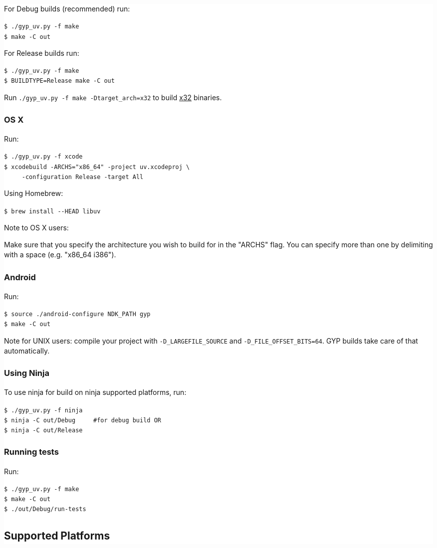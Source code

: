 For Debug builds (recommended) run:

    $ ./gyp_uv.py -f make
    $ make -C out

For Release builds run:

    $ ./gyp_uv.py -f make
    $ BUILDTYPE=Release make -C out

Run `./gyp_uv.py -f make -Dtarget_arch=x32` to build [x32][] binaries.

### OS X

Run:

    $ ./gyp_uv.py -f xcode
    $ xcodebuild -ARCHS="x86_64" -project uv.xcodeproj \
         -configuration Release -target All

Using Homebrew:

    $ brew install --HEAD libuv

Note to OS X users:

Make sure that you specify the architecture you wish to build for in the
"ARCHS" flag. You can specify more than one by delimiting with a space
(e.g. "x86_64 i386").

### Android

Run:

    $ source ./android-configure NDK_PATH gyp
    $ make -C out

Note for UNIX users: compile your project with `-D_LARGEFILE_SOURCE` and
`-D_FILE_OFFSET_BITS=64`. GYP builds take care of that automatically.

### Using Ninja

To use ninja for build on ninja supported platforms, run:

    $ ./gyp_uv.py -f ninja
    $ ninja -C out/Debug     #for debug build OR
    $ ninja -C out/Release


### Running tests

Run:

    $ ./gyp_uv.py -f make
    $ make -C out
    $ ./out/Debug/run-tests

## Supported Platforms


[node.js]: http://nodejs.org/
[GYP]: http://code.google.com/p/gyp/
[Python]: https://www.python.org/downloads/
[guidelines for contributing]: https://github.com/libuv/libuv/blob/master/CONTRIBUTING.md
[libuv_banner]: https://raw.githubusercontent.com/libuv/libuv/master/img/banner.png
[x32]: https://en.wikipedia.org/wiki/X32_ABI